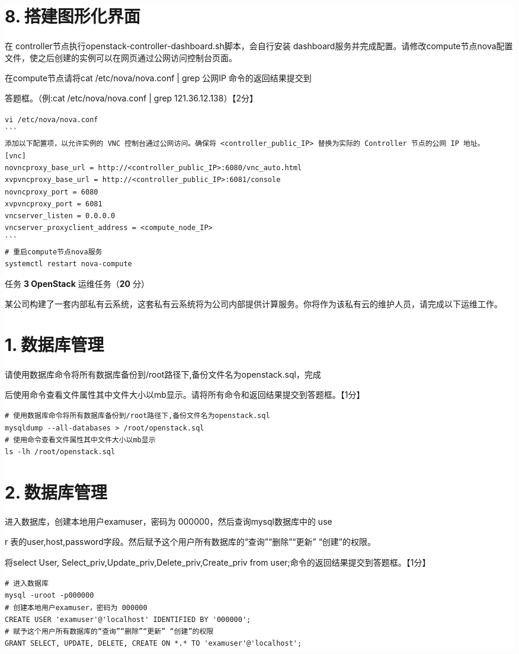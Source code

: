 

# 8. 搭建图形化界面 

在 controller节点执行openstack-controller-dashboard.sh脚本，会自行安装 dashboard服务并完成配置。请修改compute节点nova配置文件，使之后创建的实例可以在网页通过公网访问控制台页面。

在compute节点请将cat /etc/nova/nova.conf | grep 公网IP 命令的返回结果提交到

答题框。（例:cat /etc/nova/nova.conf | grep 121.36.12.138）【2分】 

````
vi /etc/nova/nova.conf
```
添加以下配置项，以允许实例的 VNC 控制台通过公网访问。确保将 <controller_public_IP> 替换为实际的 Controller 节点的公网 IP 地址。
[vnc]
novncproxy_base_url = http://<controller_public_IP>:6080/vnc_auto.html
xvpvncproxy_base_url = http://<controller_public_IP>:6081/console
novncproxy_port = 6080
xvpvncproxy_port = 6081
vncserver_listen = 0.0.0.0
vncserver_proxyclient_address = <compute_node_IP>
```
# 重启compute节点nova服务
systemctl restart nova-compute
````



任务 **3 OpenStack** 运维任务（**20** 分） 

某公司构建了一套内部私有云系统，这套私有云系统将为公司内部提供计算服务。你将作为该私有云的维护人员，请完成以下运维工作。

# 1. 数据库管理 

请使用数据库命令将所有数据库备份到/root路径下,备份文件名为openstack.sql，完成

后使用命令查看文件属性其中文件大小以mb显示。请将所有命令和返回结果提交到答题框。【1分】 

```
# 使用数据库命令将所有数据库备份到/root路径下,备份文件名为openstack.sql
mysqldump --all-databases > /root/openstack.sql
# 使用命令查看文件属性其中文件大小以mb显示
ls -lh /root/openstack.sql
```



# 2. 数据库管理 

进入数据库，创建本地用户examuser，密码为 000000，然后查询mysql数据库中的 use

r 表的user,host,password字段。然后赋予这个用户所有数据库的“查询”“删除”“更新” “创建”的权限。 

将select User, Select_priv,Update_priv,Delete_priv,Create_priv from user;命令的返回结果提交到答题框。【1分】 

```
# 进入数据库
mysql -uroot -p000000
# 创建本地用户examuser，密码为 000000
CREATE USER 'examuser'@'localhost' IDENTIFIED BY '000000';
# 赋予这个用户所有数据库的“查询”“删除”“更新” “创建”的权限
GRANT SELECT, UPDATE, DELETE, CREATE ON *.* TO 'examuser'@'localhost';
```
